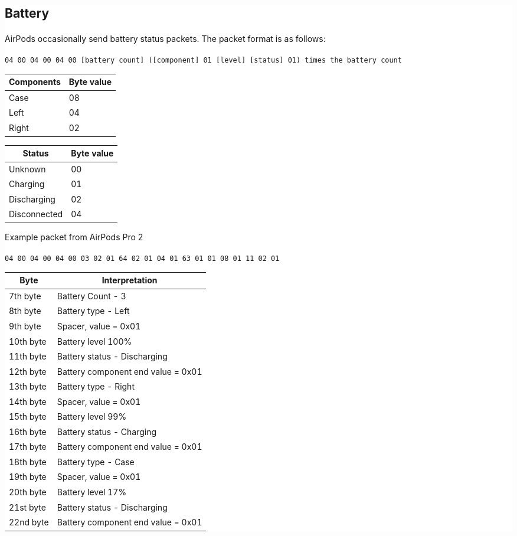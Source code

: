 ## Battery

AirPods occasionally send battery status packets. The packet format is as follows:

```plaintext
04 00 04 00 04 00 [battery count] ([component] 01 [level] [status] 01) times the battery count
```

| Components | Byte value |
|------------|------------|
| Case       | 08         |
| Left       | 04         |
| Right      | 02         |

| Status       | Byte value |
|------------- |------------|
| Unknown      | 00         |
| Charging     | 01         |
| Discharging  | 02         |
| Disconnected | 04         |


Example packet from AirPods Pro 2

```plaintext
04 00 04 00 04 00 03 02 01 64 02 01 04 01 63 01 01 08 01 11 02 01
```

| Byte      | Interpretation                     |
|-----------|------------------------------------|
| 7th byte  | Battery Count - 3                  |
| 8th byte  | Battery type - Left                |
| 9th byte  | Spacer, value = 0x01               |
| 10th byte | Battery level 100%                 |
| 11th byte | Battery status - Discharging       |
| 12th byte | Battery component end value = 0x01 |
| 13th byte | Battery type - Right               |
| 14th byte | Spacer, value = 0x01               |
| 15th byte | Battery level 99%                  |
| 16th byte | Battery status - Charging          |
| 17th byte | Battery component end value = 0x01 |
| 18th byte | Battery type - Case                |
| 19th byte | Spacer, value = 0x01               |
| 20th byte | Battery level 17%                  |
| 21st byte | Battery status - Discharging       |
| 22nd byte | Battery component end value = 0x01 |
